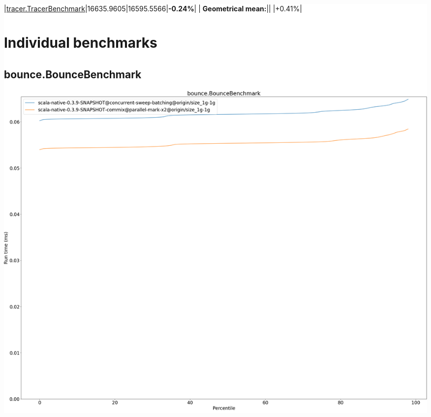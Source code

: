 |[tracer.TracerBenchmark](#tracertracerbenchmark)|16635.9605|16595.5566|__-0.24%__|
| __Geometrical mean:__|| |+0.41%|
# Individual benchmarks
## bounce.BounceBenchmark
![Chart](percentile_bounce.BounceBenchmark.png)
